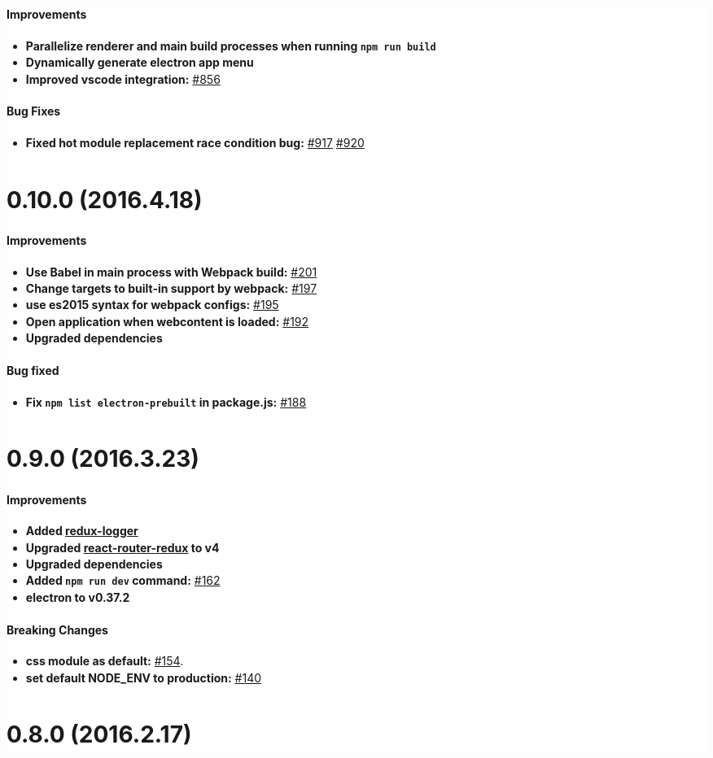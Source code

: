 #### Improvements

-   **Parallelize renderer and main build processes when running `npm run build`**
-   **Dynamically generate electron app menu**
-   **Improved vscode integration:** [#856](https://github.com/electron-react-boilerplate/electron-react-boilerplate/pull/856)

#### Bug Fixes

-   **Fixed hot module replacement race condition bug:** [#917](https://github.com/electron-react-boilerplate/electron-react-boilerplate/pull/917) [#920](https://github.com/electron-react-boilerplate/electron-react-boilerplate/pull/920)

# 0.10.0 (2016.4.18)

#### Improvements

-   **Use Babel in main process with Webpack build:** [#201](https://github.com/electron-react-boilerplate/electron-react-boilerplate/pull/201)
-   **Change targets to built-in support by webpack:** [#197](https://github.com/electron-react-boilerplate/electron-react-boilerplate/pull/197)
-   **use es2015 syntax for webpack configs:** [#195](https://github.com/electron-react-boilerplate/electron-react-boilerplate/pull/195)
-   **Open application when webcontent is loaded:** [#192](https://github.com/electron-react-boilerplate/electron-react-boilerplate/pull/192)
-   **Upgraded dependencies**

#### Bug fixed

-   **Fix `npm list electron-prebuilt` in package.js:** [#188](https://github.com/electron-react-boilerplate/electron-react-boilerplate/pull/188)

# 0.9.0 (2016.3.23)

#### Improvements

-   **Added [redux-logger](https://github.com/fcomb/redux-logger)**
-   **Upgraded [react-router-redux](https://github.com/reactjs/react-router-redux) to v4**
-   **Upgraded dependencies**
-   **Added `npm run dev` command:** [#162](https://github.com/electron-react-boilerplate/electron-react-boilerplate/pull/162)
-   **electron to v0.37.2**

#### Breaking Changes

-   **css module as default:** [#154](https://github.com/electron-react-boilerplate/electron-react-boilerplate/pull/154).
-   **set default NODE_ENV to production:** [#140](https://github.com/electron-react-boilerplate/electron-react-boilerplate/issues/140)

# 0.8.0 (2016.2.17)
